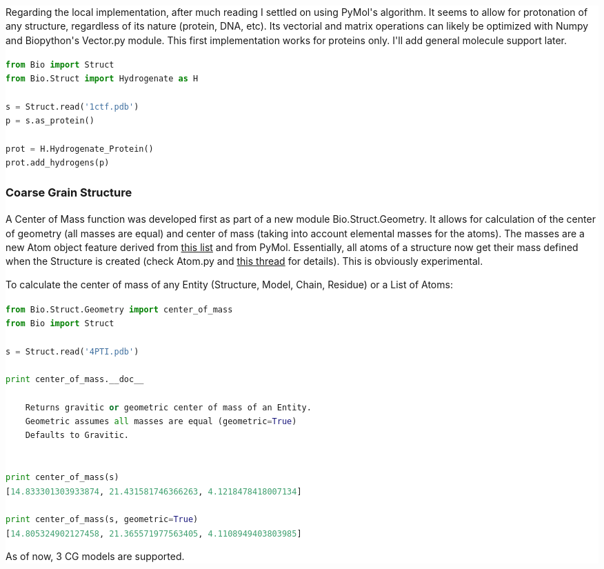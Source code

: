 Regarding the local implementation, after much reading I settled on
using PyMol's algorithm. It seems to allow for protonation of any
structure, regardless of its nature (protein, DNA, etc). Its vectorial
and matrix operations can likely be optimized with Numpy and Biopython's
Vector.py module. This first implementation works for proteins only.
I'll add general molecule support later.

``` Python
from Bio import Struct
from Bio.Struct import Hydrogenate as H

s = Struct.read('1ctf.pdb')
p = s.as_protein()

prot = H.Hydrogenate_Protein()
prot.add_hydrogens(p)
```

### Coarse Grain Structure

A Center of Mass function was developed first as part of a new module
Bio.Struct.Geometry. It allows for calculation of the center of geometry
(all masses are equal) and center of mass (taking into account elemental
masses for the atoms). The masses are a new Atom object feature derived
from [this list](http://www.chem.qmul.ac.uk/iupac/AtWt/) and from PyMol.
Essentially, all atoms of a structure now get their mass defined when
the Structure is created (check Atom.py and [this
thread](http://lists.open-bio.org/pipermail/biopython-dev/2010-June/007880.html)
for details). This is obviously experimental.

To calculate the center of mass of any Entity (Structure, Model, Chain,
Residue) or a List of Atoms:

``` Python
from Bio.Struct.Geometry import center_of_mass
from Bio import Struct

s = Struct.read('4PTI.pdb')

print center_of_mass.__doc__

    Returns gravitic or geometric center of mass of an Entity.
    Geometric assumes all masses are equal (geometric=True)
    Defaults to Gravitic.


print center_of_mass(s)
[14.833301303933874, 21.431581746366263, 4.1218478418007134]

print center_of_mass(s, geometric=True)
[14.805324902127458, 21.365571977563405, 4.1108949403803985]
```

As of now, 3 CG models are supported.
